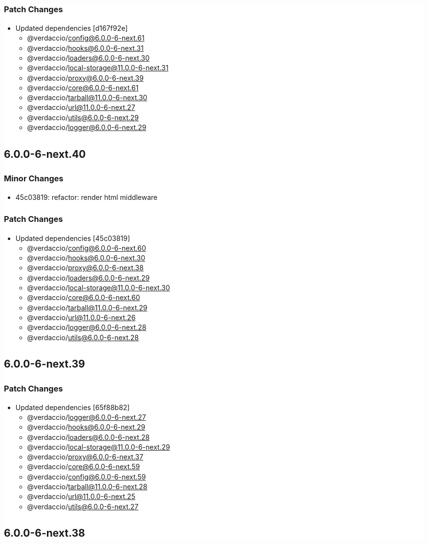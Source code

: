 ### Patch Changes

- Updated dependencies [d167f92e]
  - @verdaccio/config@6.0.0-6-next.61
  - @verdaccio/hooks@6.0.0-6-next.31
  - @verdaccio/loaders@6.0.0-6-next.30
  - @verdaccio/local-storage@11.0.0-6-next.31
  - @verdaccio/proxy@6.0.0-6-next.39
  - @verdaccio/core@6.0.0-6-next.61
  - @verdaccio/tarball@11.0.0-6-next.30
  - @verdaccio/url@11.0.0-6-next.27
  - @verdaccio/utils@6.0.0-6-next.29
  - @verdaccio/logger@6.0.0-6-next.29

## 6.0.0-6-next.40

### Minor Changes

- 45c03819: refactor: render html middleware

### Patch Changes

- Updated dependencies [45c03819]
  - @verdaccio/config@6.0.0-6-next.60
  - @verdaccio/hooks@6.0.0-6-next.30
  - @verdaccio/proxy@6.0.0-6-next.38
  - @verdaccio/loaders@6.0.0-6-next.29
  - @verdaccio/local-storage@11.0.0-6-next.30
  - @verdaccio/core@6.0.0-6-next.60
  - @verdaccio/tarball@11.0.0-6-next.29
  - @verdaccio/url@11.0.0-6-next.26
  - @verdaccio/logger@6.0.0-6-next.28
  - @verdaccio/utils@6.0.0-6-next.28

## 6.0.0-6-next.39

### Patch Changes

- Updated dependencies [65f88b82]
  - @verdaccio/logger@6.0.0-6-next.27
  - @verdaccio/hooks@6.0.0-6-next.29
  - @verdaccio/loaders@6.0.0-6-next.28
  - @verdaccio/local-storage@11.0.0-6-next.29
  - @verdaccio/proxy@6.0.0-6-next.37
  - @verdaccio/core@6.0.0-6-next.59
  - @verdaccio/config@6.0.0-6-next.59
  - @verdaccio/tarball@11.0.0-6-next.28
  - @verdaccio/url@11.0.0-6-next.25
  - @verdaccio/utils@6.0.0-6-next.27

## 6.0.0-6-next.38
